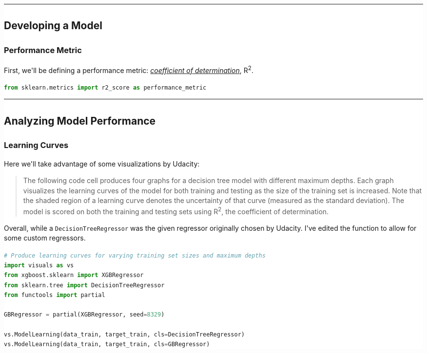 

----
## Developing a Model

### Performance Metric
First, we'll be defining a performance metric: [*coefficient of determination*](http://stattrek.com/statistics/dictionary.aspx?definition=coefficient_of_determination), R<sup>2</sup>.


```python
from sklearn.metrics import r2_score as performance_metric
```

----

## Analyzing Model Performance

### Learning Curves

Here we'll take advantage of some visualizations by Udacity:

> The following code cell produces four graphs for a decision tree model with different maximum depths. Each graph visualizes the learning curves of the model for both training and testing as the size of the training set is increased. Note that the shaded region of a learning curve denotes the uncertainty of that curve (measured as the standard deviation). The model is scored on both the training and testing sets using R<sup>2</sup>, the coefficient of determination.  

Overall, while a `DecisionTreeRegressor` was the given regressor originally chosen by Udacity. I've edited the function to allow for some custom regressors.


```python
# Produce learning curves for varying training set sizes and maximum depths
import visuals as vs
from xgboost.sklearn import XGBRegressor
from sklearn.tree import DecisionTreeRegressor
from functools import partial

GBRegressor = partial(XGBRegressor, seed=8329)

vs.ModelLearning(data_train, target_train, cls=DecisionTreeRegressor)
vs.ModelLearning(data_train, target_train, cls=GBRegressor)
```

